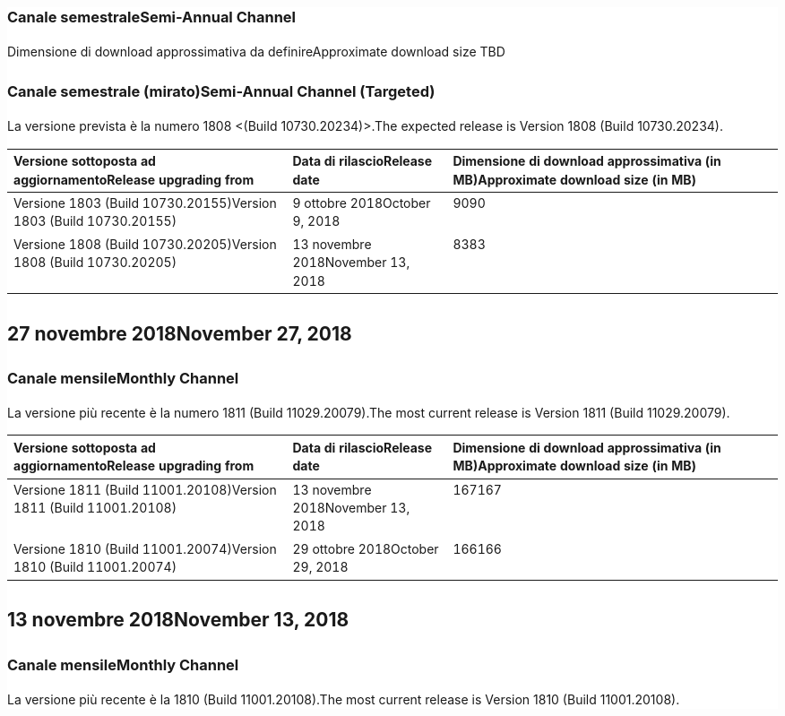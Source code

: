 ### <a name="semi-annual-channel"></a><span data-ttu-id="0d51c-132">Canale semestrale</span><span class="sxs-lookup"><span data-stu-id="0d51c-132">Semi-Annual Channel</span></span>

<span data-ttu-id="0d51c-133">Dimensione di download approssimativa da definire</span><span class="sxs-lookup"><span data-stu-id="0d51c-133">Approximate download size TBD</span></span>
  
### <a name="semi-annual-channel-targeted"></a><span data-ttu-id="0d51c-134">Canale semestrale (mirato)</span><span class="sxs-lookup"><span data-stu-id="0d51c-134">Semi-Annual Channel (Targeted)</span></span>

<span data-ttu-id="0d51c-135">La versione prevista è la numero 1808 <(Build 10730.20234)>.</span><span class="sxs-lookup"><span data-stu-id="0d51c-135">The expected release is Version 1808 (Build 10730.20234).</span></span>
  
|<span data-ttu-id="0d51c-136">**Versione sottoposta ad aggiornamento**</span><span class="sxs-lookup"><span data-stu-id="0d51c-136">**Release upgrading from**</span></span>|<span data-ttu-id="0d51c-137">**Data di rilascio**</span><span class="sxs-lookup"><span data-stu-id="0d51c-137">**Release date**</span></span>|<span data-ttu-id="0d51c-138">**Dimensione di download approssimativa (in MB)**</span><span class="sxs-lookup"><span data-stu-id="0d51c-138">**Approximate download size (in MB)**</span></span>|
|:-----|:-----|:-----|
|<span data-ttu-id="0d51c-139">Versione 1803 (Build 10730.20155)</span><span class="sxs-lookup"><span data-stu-id="0d51c-139">Version 1803 (Build 10730.20155)</span></span>  <br/> |<span data-ttu-id="0d51c-140">9 ottobre 2018</span><span class="sxs-lookup"><span data-stu-id="0d51c-140">October 9, 2018</span></span>  <br/> |<span data-ttu-id="0d51c-141">90</span><span class="sxs-lookup"><span data-stu-id="0d51c-141">90</span></span> <br/> |
|<span data-ttu-id="0d51c-142">Versione 1808 (Build 10730.20205)</span><span class="sxs-lookup"><span data-stu-id="0d51c-142">Version 1808 (Build 10730.20205)</span></span>  <br/> |<span data-ttu-id="0d51c-143">13 novembre 2018</span><span class="sxs-lookup"><span data-stu-id="0d51c-143">November 13, 2018</span></span>  <br/>   |<span data-ttu-id="0d51c-144">83</span><span class="sxs-lookup"><span data-stu-id="0d51c-144">83</span></span>  <br/>|

## <a name="november-27-2018"></a><span data-ttu-id="0d51c-145">27 novembre 2018</span><span class="sxs-lookup"><span data-stu-id="0d51c-145">November 27, 2018</span></span>

### <a name="monthly-channel"></a><span data-ttu-id="0d51c-146">Canale mensile</span><span class="sxs-lookup"><span data-stu-id="0d51c-146">Monthly Channel</span></span>

<span data-ttu-id="0d51c-147">La versione più recente è la numero 1811 (Build 11029.20079).</span><span class="sxs-lookup"><span data-stu-id="0d51c-147">The most current release is Version 1811 (Build 11029.20079).</span></span> 
  
|<span data-ttu-id="0d51c-148">**Versione sottoposta ad aggiornamento**</span><span class="sxs-lookup"><span data-stu-id="0d51c-148">**Release upgrading from**</span></span>|<span data-ttu-id="0d51c-149">**Data di rilascio**</span><span class="sxs-lookup"><span data-stu-id="0d51c-149">**Release date**</span></span>|<span data-ttu-id="0d51c-150">**Dimensione di download approssimativa (in MB)**</span><span class="sxs-lookup"><span data-stu-id="0d51c-150">**Approximate download size (in MB)**</span></span>|
|:-----|:-----|:-----|
|<span data-ttu-id="0d51c-151">Versione 1811 (Build 11001.20108)</span><span class="sxs-lookup"><span data-stu-id="0d51c-151">Version 1811 (Build 11001.20108)</span></span>  <br/> |<span data-ttu-id="0d51c-152">13 novembre 2018</span><span class="sxs-lookup"><span data-stu-id="0d51c-152">November 13, 2018</span></span>  <br/> |<span data-ttu-id="0d51c-153">167</span><span class="sxs-lookup"><span data-stu-id="0d51c-153">167</span></span><br/> |
|<span data-ttu-id="0d51c-154">Versione 1810 (Build 11001.20074)</span><span class="sxs-lookup"><span data-stu-id="0d51c-154">Version 1810 (Build 11001.20074)</span></span>  <br/> |<span data-ttu-id="0d51c-155">29 ottobre 2018</span><span class="sxs-lookup"><span data-stu-id="0d51c-155">October 29, 2018</span></span>  <br/> |<span data-ttu-id="0d51c-156">166</span><span class="sxs-lookup"><span data-stu-id="0d51c-156">166</span></span><br/> |


## <a name="november-13-2018"></a><span data-ttu-id="0d51c-157">13 novembre 2018</span><span class="sxs-lookup"><span data-stu-id="0d51c-157">November 13, 2018</span></span>

### <a name="monthly-channel"></a><span data-ttu-id="0d51c-158">Canale mensile</span><span class="sxs-lookup"><span data-stu-id="0d51c-158">Monthly Channel</span></span>

<span data-ttu-id="0d51c-159">La versione più recente è la 1810 (Build 11001.20108).</span><span class="sxs-lookup"><span data-stu-id="0d51c-159">The most current release is Version 1810 (Build 11001.20108).</span></span> 
  